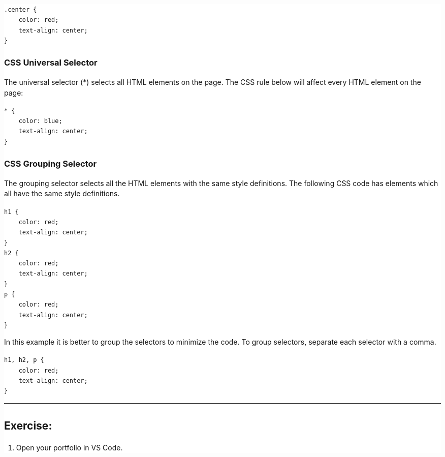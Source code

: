 ```
.center {
    color: red;
    text-align: center;
}
```

### CSS Universal Selector

The universal selector (\*) selects all HTML elements on the page. The CSS rule below will affect every HTML element on the page:

```
* {
    color: blue;
    text-align: center;
}
```

### CSS Grouping Selector

The grouping selector selects all the HTML elements with the same style definitions. The following CSS code has elements which all have the same style definitions.

```
h1 {
    color: red;
    text-align: center;
}
h2 {
    color: red;
    text-align: center;
}
p {
    color: red;
    text-align: center;
}
```

In this example it is better to group the selectors to minimize the code. To group selectors, separate each selector with a comma.

```
h1, h2, p {
    color: red;
    text-align: center;
}
```

---

## Exercise:

1. Open your portfolio in VS Code.
